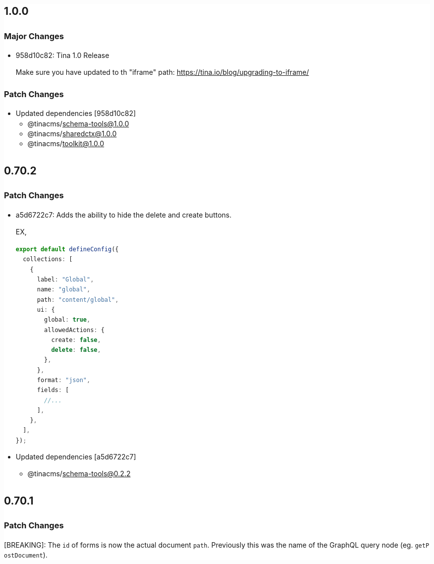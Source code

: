 ## 1.0.0

### Major Changes

- 958d10c82: Tina 1.0 Release

  Make sure you have updated to th "iframe" path: https://tina.io/blog/upgrading-to-iframe/

### Patch Changes

- Updated dependencies [958d10c82]
  - @tinacms/schema-tools@1.0.0
  - @tinacms/sharedctx@1.0.0
  - @tinacms/toolkit@1.0.0

## 0.70.2

### Patch Changes

- a5d6722c7: Adds the ability to hide the delete and create buttons.

  EX,

  ```ts
  export default defineConfig({
    collections: [
      {
        label: "Global",
        name: "global",
        path: "content/global",
        ui: {
          global: true,
          allowedActions: {
            create: false,
            delete: false,
          },
        },
        format: "json",
        fields: [
          //...
        ],
      },
    ],
  });
  ```

- Updated dependencies [a5d6722c7]
  - @tinacms/schema-tools@0.2.2

## 0.70.1

### Patch Changes


  [BREAKING]: The `id` of forms is now the actual document `path`. Previously this was the name of the GraphQL query node (eg. `getPostDocument`).